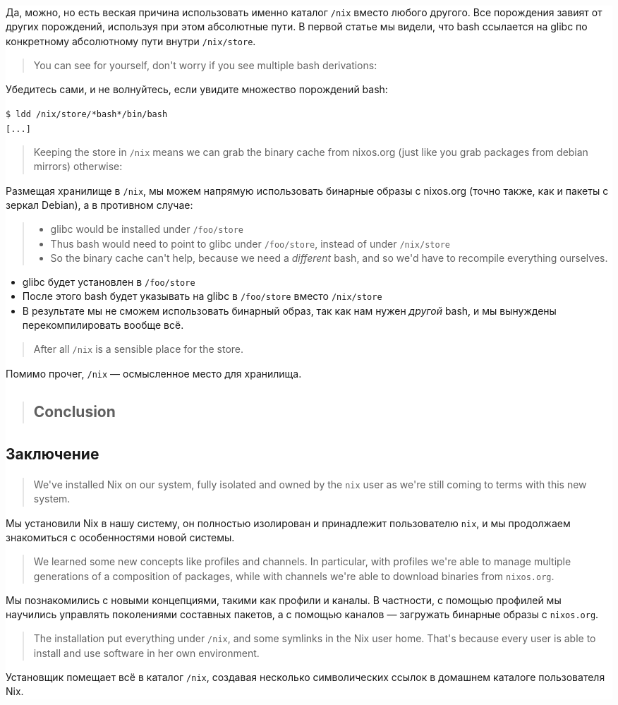 Да, можно, но есть веская причина использовать именно каталог `/nix` вместо любого другого.
Все порождения завият от других порождений, используя при этом абсолютные пути.
В первой статье мы видели, что bash ссылается на glibc по конкретному абсолютному пути внутри `/nix/store`.

> You can see for yourself, don't worry if you see multiple bash derivations:

Убедитесь сами, и не волнуйтесь, если увидите множество порождений bash:

```text
$ ldd /nix/store/*bash*/bin/bash
[...]
```

> Keeping the store in `/nix` means we can grab the binary cache from nixos.org (just like you grab packages from debian mirrors) otherwise:

Размещая хранилище в `/nix`, мы можем напрямую использовать бинарные образы с nixos.org (точно также, как и пакеты с зеркал Debian), а в противном случае:

> - glibc would be installed under `/foo/store`
> - Thus bash would need to point to glibc under `/foo/store`, instead of under `/nix/store`
> - So the binary cache can't help, because we need a *different* bash, and so we'd have to recompile everything ourselves.

- glibc будет установлен в `/foo/store`
- После этого bash будет указывать на glibc в `/foo/store` вместо `/nix/store`
- В результате мы не сможем использовать бинарный образ, так как нам нужен *другой* bash, и мы вынуждены перекомпилировать вообще всё.

> After all `/nix` is a sensible place for the store.

Помимо прочег, `/nix` — осмысленное место для хранилища.

> ## Conclusion

## Заключение

> We've installed Nix on our system, fully isolated and owned by the `nix` user as we're still coming to terms with this new system.

Мы установили Nix в нашу систему, он полностью изолирован и принадлежит пользователю `nix`, и мы продолжаем знакомиться с особенностями новой системы.

> We learned some new concepts like profiles and channels.
> In particular, with profiles we're able to manage multiple generations of a composition of packages, while with channels we're able to download binaries from `nixos.org`.

Мы познакомились с новыми концепциями, такими как профили и каналы.
В частности, с помощью профилей мы научились управлять поколениями составных пакетов, а с помощью каналов — загружать бинарные образы с `nixos.org`.

> The installation put everything under `/nix`, and some symlinks in the Nix user home.
> That's because every user is able to install and use software in her own environment.

Установщик помещает всё в каталог `/nix`, создавая несколько символических ссылок в домашнем каталоге пользователя Nix.
